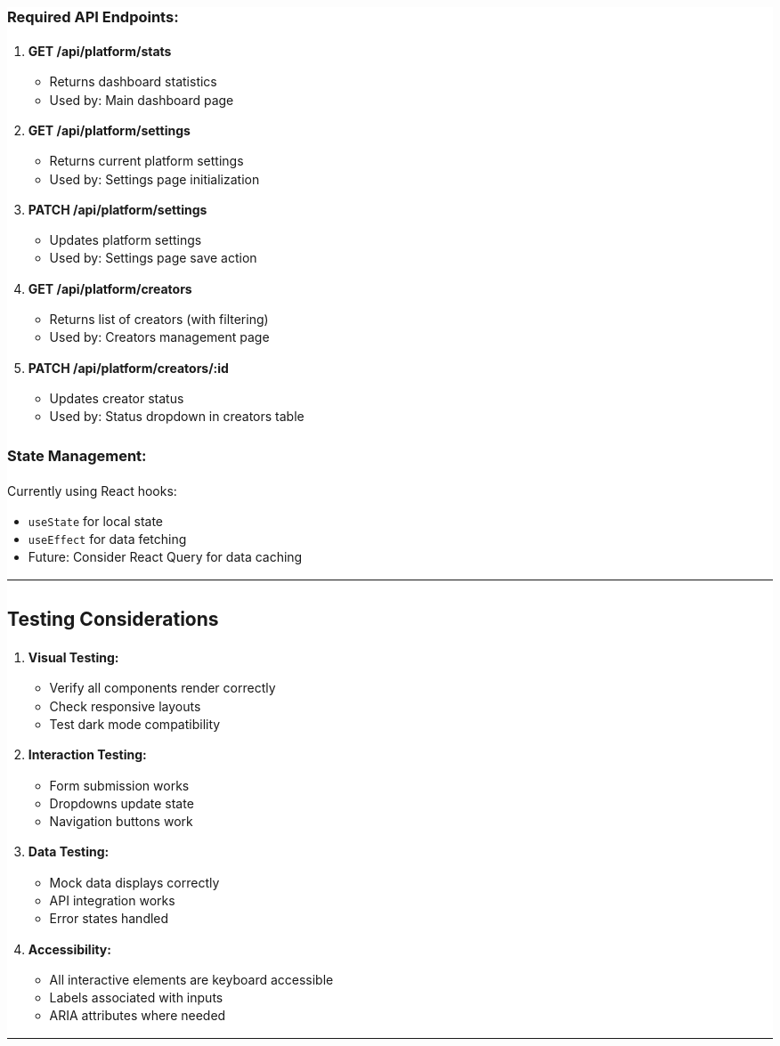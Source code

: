 ### Required API Endpoints:

1. **GET /api/platform/stats**
   - Returns dashboard statistics
   - Used by: Main dashboard page

2. **GET /api/platform/settings**
   - Returns current platform settings
   - Used by: Settings page initialization

3. **PATCH /api/platform/settings**
   - Updates platform settings
   - Used by: Settings page save action

4. **GET /api/platform/creators**
   - Returns list of creators (with filtering)
   - Used by: Creators management page

5. **PATCH /api/platform/creators/:id**
   - Updates creator status
   - Used by: Status dropdown in creators table

### State Management:

Currently using React hooks:
- `useState` for local state
- `useEffect` for data fetching
- Future: Consider React Query for data caching

---

## Testing Considerations

1. **Visual Testing:**
   - Verify all components render correctly
   - Check responsive layouts
   - Test dark mode compatibility

2. **Interaction Testing:**
   - Form submission works
   - Dropdowns update state
   - Navigation buttons work

3. **Data Testing:**
   - Mock data displays correctly
   - API integration works
   - Error states handled

4. **Accessibility:**
   - All interactive elements are keyboard accessible
   - Labels associated with inputs
   - ARIA attributes where needed

---
